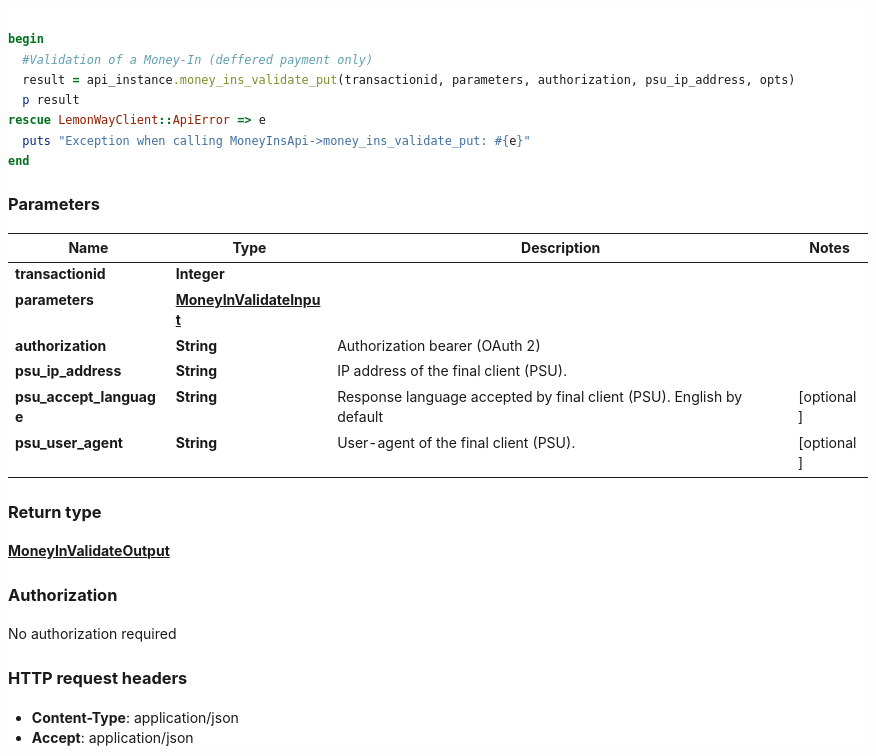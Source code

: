 ```ruby

begin
  #Validation of a Money-In (deffered payment only)
  result = api_instance.money_ins_validate_put(transactionid, parameters, authorization, psu_ip_address, opts)
  p result
rescue LemonWayClient::ApiError => e
  puts "Exception when calling MoneyInsApi->money_ins_validate_put: #{e}"
end
```

### Parameters

Name | Type | Description  | Notes
------------- | ------------- | ------------- | -------------
 **transactionid** | **Integer**|  | 
 **parameters** | [**MoneyInValidateInput**](MoneyInValidateInput.md)|  | 
 **authorization** | **String**| Authorization bearer (OAuth 2) | 
 **psu_ip_address** | **String**| IP address of the final client (PSU). | 
 **psu_accept_language** | **String**| Response language accepted by final client (PSU). English by default | [optional] 
 **psu_user_agent** | **String**| User-agent of the final client (PSU). | [optional] 

### Return type

[**MoneyInValidateOutput**](MoneyInValidateOutput.md)

### Authorization

No authorization required

### HTTP request headers

 - **Content-Type**: application/json
 - **Accept**: application/json




